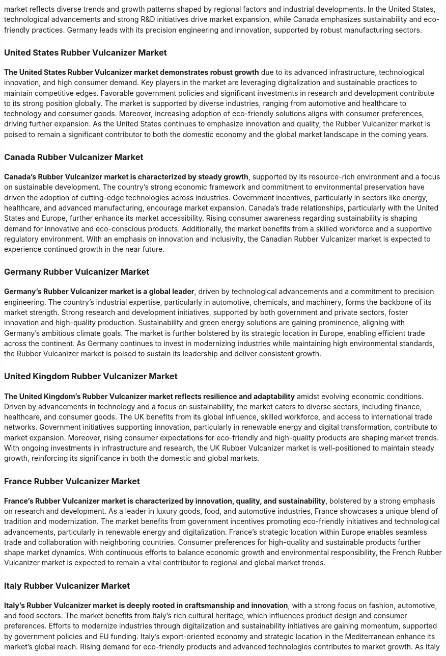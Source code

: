 market reflects diverse trends and growth patterns shaped by regional factors and industrial developments. In the United States, technological advancements and strong R&amp;D initiatives drive market expansion, while Canada emphasizes sustainability and eco-friendly practices. Germany leads with its precision engineering and innovation, supported by robust manufacturing sectors.</span></em></p></blockquote><h3><strong>United States Rubber Vulcanizer Market</strong></h3><p><strong>The United States Rubber Vulcanizer market demonstrates robust growth</strong> due to its advanced infrastructure, technological innovation, and high consumer demand. Key players in the market are leveraging digitalization and sustainable practices to maintain competitive edges. Favorable government policies and significant investments in research and development contribute to its strong position globally. The market is supported by diverse industries, ranging from automotive and healthcare to technology and consumer goods. Moreover, increasing adoption of eco-friendly solutions aligns with consumer preferences, driving further expansion. As the United States continues to emphasize innovation and quality, the Rubber Vulcanizer market is poised to remain a significant contributor to both the domestic economy and the global market landscape in the coming years.</p><h3><strong>Canada Rubber Vulcanizer Market</strong></h3><p><strong>Canada&rsquo;s Rubber Vulcanizer market is characterized by steady growth</strong>, supported by its resource-rich environment and a focus on sustainable development. The country&rsquo;s strong economic framework and commitment to environmental preservation have driven the adoption of cutting-edge technologies across industries. Government incentives, particularly in sectors like energy, healthcare, and advanced manufacturing, encourage market expansion. Canada&rsquo;s trade relationships, particularly with the United States and Europe, further enhance its market accessibility. Rising consumer awareness regarding sustainability is shaping demand for innovative and eco-conscious products. Additionally, the market benefits from a skilled workforce and a supportive regulatory environment. With an emphasis on innovation and inclusivity, the Canadian Rubber Vulcanizer market is expected to experience continued growth in the near future.</p><h3><strong>Germany Rubber Vulcanizer Market</strong></h3><p><strong>Germany&rsquo;s Rubber Vulcanizer market is a global leader</strong>, driven by technological advancements and a commitment to precision engineering. The country&rsquo;s industrial expertise, particularly in automotive, chemicals, and machinery, forms the backbone of its market strength. Strong research and development initiatives, supported by both government and private sectors, foster innovation and high-quality production. Sustainability and green energy solutions are gaining prominence, aligning with Germany&rsquo;s ambitious climate goals. The market is further bolstered by its strategic location in Europe, enabling efficient trade across the continent. As Germany continues to invest in modernizing industries while maintaining high environmental standards, the Rubber Vulcanizer market is poised to sustain its leadership and deliver consistent growth.</p><h3><strong>United Kingdom Rubber Vulcanizer Market</strong></h3><p><strong>The United Kingdom&rsquo;s Rubber Vulcanizer market reflects resilience and adaptability</strong> amidst evolving economic conditions. Driven by advancements in technology and a focus on sustainability, the market caters to diverse sectors, including finance, healthcare, and consumer goods. The UK benefits from its global influence, skilled workforce, and access to international trade networks. Government initiatives supporting innovation, particularly in renewable energy and digital transformation, contribute to market expansion. Moreover, rising consumer expectations for eco-friendly and high-quality products are shaping market trends. With ongoing investments in infrastructure and research, the UK Rubber Vulcanizer market is well-positioned to maintain steady growth, reinforcing its significance in both the domestic and global markets.</p><h3><strong>France Rubber Vulcanizer Market</strong></h3><p><strong>France&rsquo;s Rubber Vulcanizer market is characterized by innovation, quality, and sustainability</strong>, bolstered by a strong emphasis on research and development. As a leader in luxury goods, food, and automotive industries, France showcases a unique blend of tradition and modernization. The market benefits from government incentives promoting eco-friendly initiatives and technological advancements, particularly in renewable energy and digitalization. France&rsquo;s strategic location within Europe enables seamless trade and collaboration with neighboring countries. Consumer preferences for high-quality and sustainable products further shape market dynamics. With continuous efforts to balance economic growth and environmental responsibility, the French Rubber Vulcanizer market is expected to remain a vital contributor to regional and global market trends.</p><h3><strong>Italy Rubber Vulcanizer Market</strong></h3><p><strong>Italy&rsquo;s Rubber Vulcanizer market is deeply rooted in craftsmanship and innovation</strong>, with a strong focus on fashion, automotive, and food sectors. The market benefits from Italy&rsquo;s rich cultural heritage, which influences product design and consumer preferences. Efforts to modernize industries through digitalization and sustainability initiatives are gaining momentum, supported by government policies and EU funding. Italy&rsquo;s export-oriented economy and strategic location in the Mediterranean enhance its market&rsquo;s global reach. Rising demand for eco-friendly products and advanced technologies contributes to market growth. As Italy